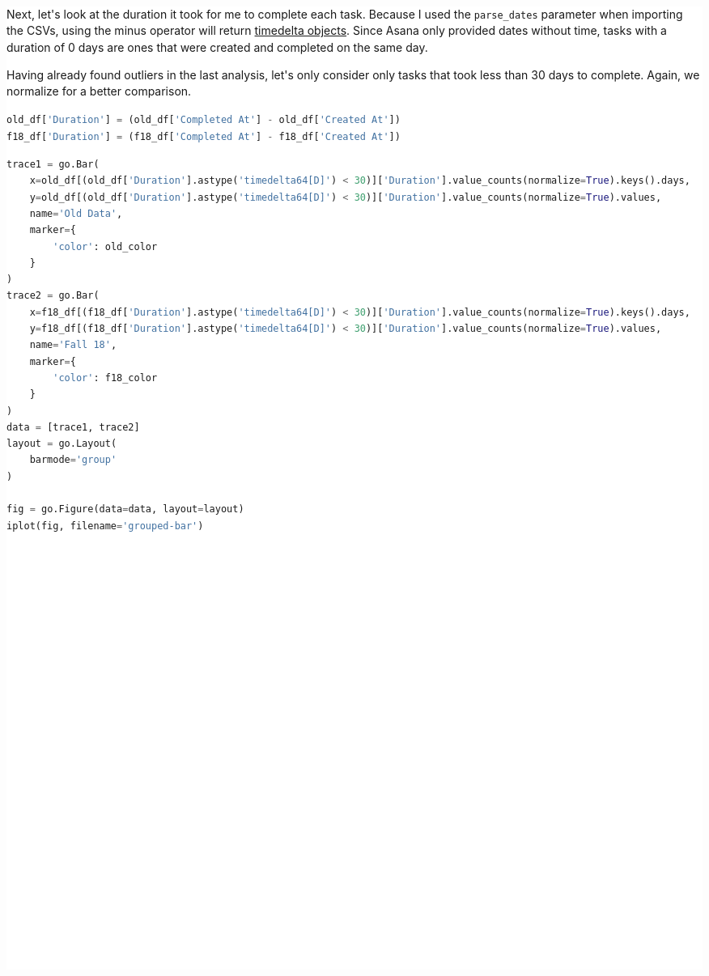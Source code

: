 Next, let's look at the duration it took for me to complete each task. Because I used the `parse_dates` parameter when importing the CSVs, using the minus operator will return [timedelta objects](https://docs.python.org/2/library/datetime.html#timedelta-objects). Since Asana only provided dates without time, tasks with a duration of 0 days are ones that were created and completed on the same day.

Having already found outliers in the last analysis, let's only consider only tasks that took less than 30 days to complete. Again, we normalize for a better comparison.


```python
old_df['Duration'] = (old_df['Completed At'] - old_df['Created At'])
f18_df['Duration'] = (f18_df['Completed At'] - f18_df['Created At'])
```


```python
trace1 = go.Bar(
    x=old_df[(old_df['Duration'].astype('timedelta64[D]') < 30)]['Duration'].value_counts(normalize=True).keys().days,
    y=old_df[(old_df['Duration'].astype('timedelta64[D]') < 30)]['Duration'].value_counts(normalize=True).values,
    name='Old Data',
    marker={
        'color': old_color
    }
)
trace2 = go.Bar(
    x=f18_df[(f18_df['Duration'].astype('timedelta64[D]') < 30)]['Duration'].value_counts(normalize=True).keys().days,
    y=f18_df[(f18_df['Duration'].astype('timedelta64[D]') < 30)]['Duration'].value_counts(normalize=True).values,
    name='Fall 18',
    marker={
        'color': f18_color
    }
)
data = [trace1, trace2]
layout = go.Layout(
    barmode='group'
)

fig = go.Figure(data=data, layout=layout)
iplot(fig, filename='grouped-bar')
```


<div id="525466ec-901c-4a1e-a061-851ffdf75b9f" style="height: 525px; width: 100%;" class="plotly-graph-div"></div><script type="text/javascript">Plotly.newPlot("525466ec-901c-4a1e-a061-851ffdf75b9f", [{"marker": {"color": "rgba(63, 81, 191, 1.0)"}, "name": "Old Data", "x": [1, 0, 2, 4, 3, 5, 7, 6, 11, 8, 10, 12, 9, 15, 29, 13, 17, 14, 23, 16, 22, 19, 21, 27, 25, 26], "y": [0.22371967654986524, 0.1940700808625337, 0.13881401617250674, 0.09164420485175202, 0.09164420485175202, 0.0660377358490566, 0.0431266846361186, 0.03234501347708895, 0.018867924528301886, 0.01752021563342318, 0.012129380053908356, 0.01078167115902965, 0.01078167115902965, 0.009433962264150943, 0.008086253369272238, 0.006738544474393531, 0.004043126684636119, 0.004043126684636119, 0.0026954177897574125, 0.0026954177897574125, 0.0026954177897574125, 0.0026954177897574125, 0.0013477088948787063, 0.0013477088948787063, 0.0013477088948787063, 0.0013477088948787063], "type": "bar", "uid": "c179531e-5497-437a-9179-478a8508f976"}, {"marker": {"color": "rgba(33, 150, 255, 1.0)"}, "name": "Fall 18", "x": [3, 1, 0, 2, 7, 4, 5, 9, 6, 12, 13, 11, 8, 14, 17, 19, 20, 27, 15, 25], "y": [0.16666666666666666, 0.15833333333333333, 0.125, 0.1, 0.08333333333333333, 0.075, 0.058333333333333334, 0.03333333333333333, 0.03333333333333333, 0.03333333333333333, 0.016666666666666666, 0.016666666666666666, 0.016666666666666666, 0.016666666666666666, 0.016666666666666666, 0.016666666666666666, 0.008333333333333333, 0.008333333333333333, 0.008333333333333333, 0.008333333333333333], "type": "bar", "uid": "0370f679-0f2c-45b5-86bf-57513ee42599"}], {"barmode": "group"}, {"showLink": true, "linkText": "Export to plot.ly"});</script><script type="text/javascript">window.addEventListener("resize", function(){window._Plotly.Plots.resize(document.getElementById("525466ec-901c-4a1e-a061-851ffdf75b9f"));});</script>
